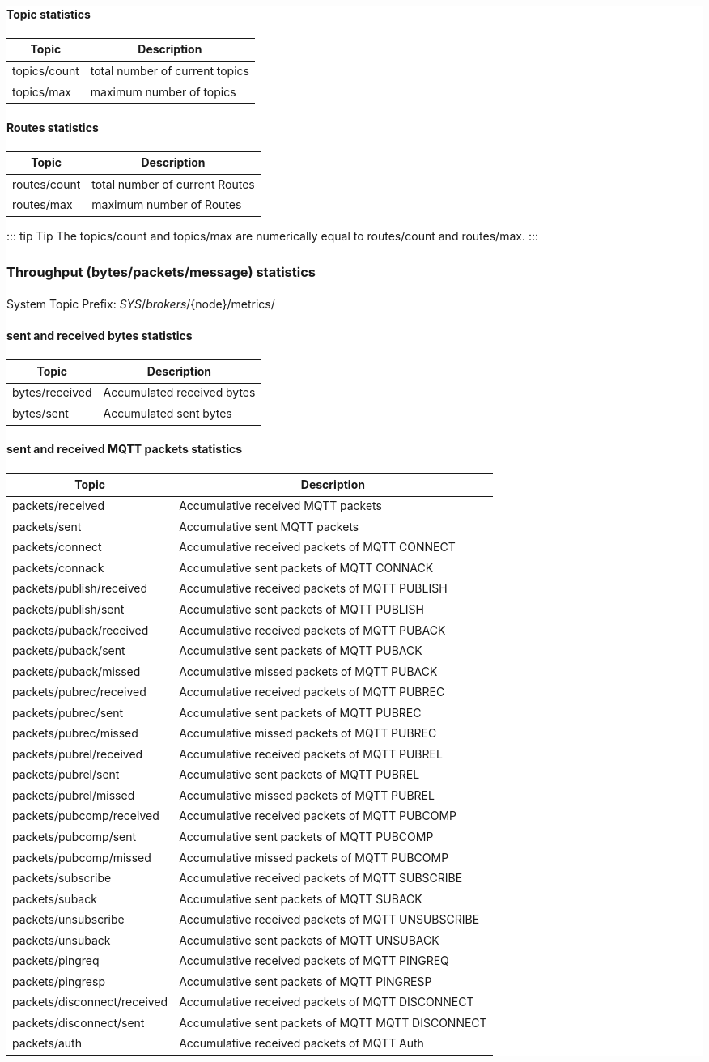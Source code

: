 

#### Topic statistics 

Topic        |  Description                    
-------------|---------------------------------
topics/count |  total number of current topics 
topics/max   |  maximum number of topics       



#### Routes statistics 

Topic        |  Description                    
-------------|---------------------------------
routes/count |  total number of current Routes 
routes/max   |  maximum number of Routes       



::: tip Tip
The topics/count and topics/max are numerically equal to routes/count and routes/max. 
:::

### Throughput (bytes/packets/message) statistics 

System Topic Prefix: $SYS/brokers/${node}/metrics/ 

#### sent and received bytes statistics 

Topic          |  Description                
---------------|-----------------------------
bytes/received |  Accumulated received bytes 
bytes/sent     |  Accumulated sent bytes     



#### sent and received MQTT packets statistics 

Topic                       |  Description                                       
----------------------------|----------------------------------------------------
packets/received            |  Accumulative received MQTT packets                
packets/sent                |  Accumulative sent MQTT packets                    
packets/connect             |  Accumulative received packets of MQTT CONNECT     
packets/connack             |  Accumulative sent packets of MQTT CONNACK         
packets/publish/received    |  Accumulative received packets of MQTT PUBLISH     
packets/publish/sent        |  Accumulative sent packets of MQTT PUBLISH         
packets/puback/received     |  Accumulative received packets of MQTT PUBACK      
packets/puback/sent         |  Accumulative sent packets of MQTT PUBACK          
packets/puback/missed       |  Accumulative missed packets of MQTT PUBACK        
packets/pubrec/received     |  Accumulative received packets of MQTT PUBREC      
packets/pubrec/sent         |  Accumulative sent packets of MQTT PUBREC          
packets/pubrec/missed       |  Accumulative missed packets of MQTT PUBREC        
packets/pubrel/received     |  Accumulative received packets of MQTT PUBREL      
packets/pubrel/sent         |  Accumulative sent packets of MQTT PUBREL          
packets/pubrel/missed       |  Accumulative missed packets of MQTT PUBREL        
packets/pubcomp/received    |  Accumulative received packets of MQTT PUBCOMP     
packets/pubcomp/sent        |  Accumulative sent packets of MQTT PUBCOMP         
packets/pubcomp/missed      |  Accumulative missed packets of MQTT PUBCOMP       
packets/subscribe           |  Accumulative received packets of MQTT SUBSCRIBE   
packets/suback              |  Accumulative sent packets of MQTT SUBACK          
packets/unsubscribe         |  Accumulative received packets of MQTT UNSUBSCRIBE 
packets/unsuback            |  Accumulative sent packets of MQTT UNSUBACK        
packets/pingreq             |  Accumulative received packets of MQTT PINGREQ     
packets/pingresp            |  Accumulative sent packets of MQTT PINGRESP        
packets/disconnect/received |  Accumulative received packets of MQTT DISCONNECT  
packets/disconnect/sent     |  Accumulative sent packets of MQTT MQTT DISCONNECT 
packets/auth                |  Accumulative received packets of MQTT Auth        

